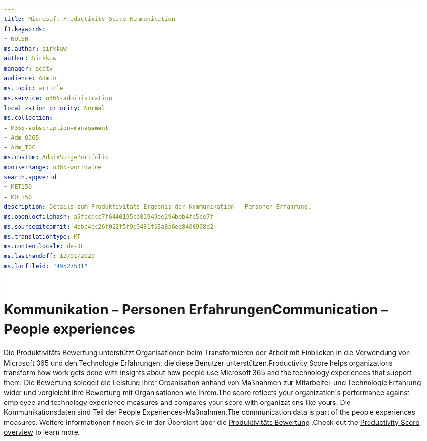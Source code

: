 ```yaml
---
title: Microsoft Productivity Score-Kommunikation
f1.keywords:
- NOCSH
ms.author: sirkkuw
author: Sirkkuw
manager: scotv
audience: Admin
ms.topic: article
ms.service: o365-administration
localization_priority: Normal
ms.collection:
- M365-subscription-management
- Adm_O365
- Adm_TOC
ms.custom: AdminSurgePortfolio
monikerRange: o365-worldwide
search.appverid:
- MET150
- MOE150
description: Details zum Produktivitäts Ergebnis der Kommunikation – Personen Erfahrung.
ms.openlocfilehash: a6fccdcc7f6440195bb83949ee294bbb4fe5ce7f
ms.sourcegitcommit: 4cbb4ec26f022f5f9d9481f55a8a6ee8406968d2
ms.translationtype: MT
ms.contentlocale: de-DE
ms.lasthandoff: 12/01/2020
ms.locfileid: "49527501"
---
```

# <a name="communication--people-experiences"></a><span data-ttu-id="f95be-103">Kommunikation – Personen Erfahrungen</span><span class="sxs-lookup"><span data-stu-id="f95be-103">Communication – People experiences</span></span>

<span data-ttu-id="f95be-104">Die Produktivitäts Bewertung unterstützt Organisationen beim Transformieren der Arbeit mit Einblicken in die Verwendung von Microsoft 365 und den Technologie Erfahrungen, die diese Benutzer unterstützen.</span><span class="sxs-lookup"><span data-stu-id="f95be-104">Productivity Score helps organizations transform how work gets done with insights about how people use Microsoft 365 and the technology experiences that support them.</span></span> <span data-ttu-id="f95be-105">Die Bewertung spiegelt die Leistung Ihrer Organisation anhand von Maßnahmen zur Mitarbeiter-und Technologie Erfahrung wider und vergleicht Ihre Bewertung mit Organisationen wie Ihrem.</span><span class="sxs-lookup"><span data-stu-id="f95be-105">The score reflects your organization's performance against employee and technology experience measures and compares your score with organizations like yours.</span></span> <span data-ttu-id="f95be-106">Die Kommunikationsdaten sind Teil der People Experiences-Maßnahmen.</span><span class="sxs-lookup"><span data-stu-id="f95be-106">The communication data is part of the people experiences measures.</span></span> <span data-ttu-id="f95be-107">Weitere Informationen finden Sie in der Übersicht über die [Produktivitäts Bewertung](productivity-score.md) .</span><span class="sxs-lookup"><span data-stu-id="f95be-107">Check out the [Productivity Score overview](productivity-score.md) to learn more.</span></span>
